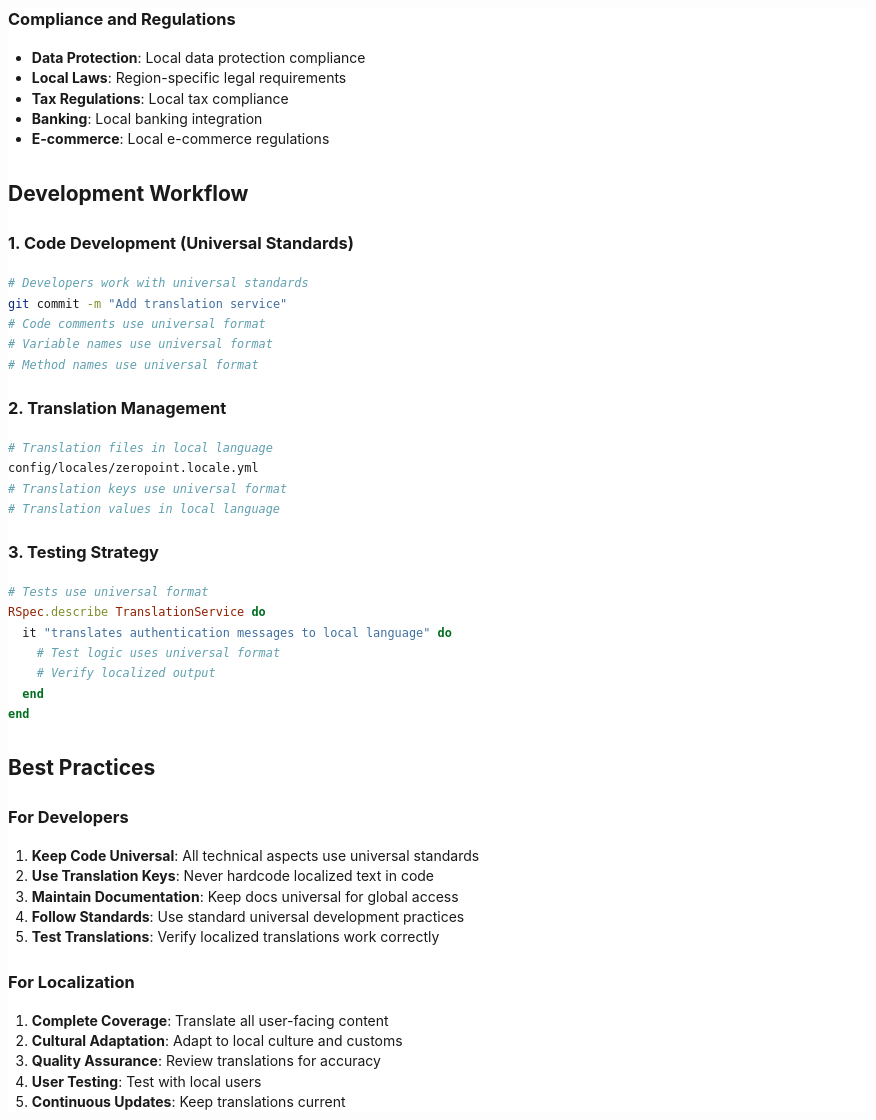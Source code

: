 ### Compliance and Regulations
- **Data Protection**: Local data protection compliance
- **Local Laws**: Region-specific legal requirements
- **Tax Regulations**: Local tax compliance
- **Banking**: Local banking integration
- **E-commerce**: Local e-commerce regulations

## Development Workflow

### 1. Code Development (Universal Standards)
```bash
# Developers work with universal standards
git commit -m "Add translation service"
# Code comments use universal format
# Variable names use universal format
# Method names use universal format
```

### 2. Translation Management
```bash
# Translation files in local language
config/locales/zeropoint.locale.yml
# Translation keys use universal format
# Translation values in local language
```

### 3. Testing Strategy
```ruby
# Tests use universal format
RSpec.describe TranslationService do
  it "translates authentication messages to local language" do
    # Test logic uses universal format
    # Verify localized output
  end
end
```

## Best Practices

### For Developers
1. **Keep Code Universal**: All technical aspects use universal standards
2. **Use Translation Keys**: Never hardcode localized text in code
3. **Maintain Documentation**: Keep docs universal for global access
4. **Follow Standards**: Use standard universal development practices
5. **Test Translations**: Verify localized translations work correctly

### For Localization
1. **Complete Coverage**: Translate all user-facing content
2. **Cultural Adaptation**: Adapt to local culture and customs
3. **Quality Assurance**: Review translations for accuracy
4. **User Testing**: Test with local users
5. **Continuous Updates**: Keep translations current
